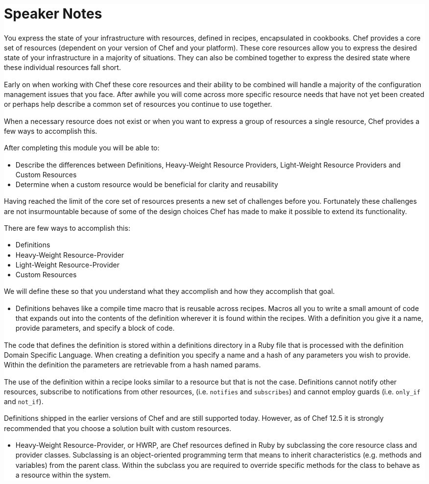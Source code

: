 # Speaker Notes

You express the state of your infrastructure with resources, defined in recipes, encapsulated in cookbooks. Chef provides a core set of resources (dependent on your version of Chef and your platform). These core resources allow you to express the desired state of your infrastructure in a majority of situations. They can also be combined together to express the desired state where these individual resources fall short.

Early on when working with Chef these core resources and their ability to be combined will handle a majority of the configuration management issues that you face. After awhile you will come across more specific resource needs that have not yet been created or perhaps help describe a common set of resources you continue to use together.

When a necessary resource does not exist or when you want to express a group of resources a single resource, Chef provides a few ways to accomplish this.

After completing this module you will be able to:

* Describe the differences between Definitions, Heavy-Weight Resource Providers, Light-Weight Resource Providers and Custom Resources
* Determine when a custom resource would be beneficial for clarity and reusability

Having reached the limit of the core set of resources presents a new set of challenges before you. Fortunately these challenges are not insurmountable because of some of the design choices Chef has made to make it possible to extend its functionality.

There are few ways to accomplish this:

* Definitions
* Heavy-Weight Resource-Provider
* Light-Weight Resource-Provider
* Custom Resources

We will define these so that you understand what they accomplish and how they accomplish that goal.

* Definitions behaves like a compile time macro that is reusable across recipes. Macros all you to write a small amount of code that expands out into the contents of the definition wherever it is found within the recipes. With a definition you give it a name, provide parameters, and specify a block of code.

The code that defines the definition is stored within a definitions directory in a Ruby file that is processed with the definition Domain Specific Language. When creating a definition you specify a name and a hash of any parameters you wish to provide. Within the definition the parameters are retrievable from a hash named params.

The use of the definition within a recipe looks similar to a resource but that is not the case. Definitions cannot notify other resources, subscribe to notifications from other resources, (i.e. `notifies` and `subscribes`) and cannot employ guards (i.e. `only_if` and `not_if`).

Definitions shipped in the earlier versions of Chef and are still supported today. However, as of Chef 12.5 it is strongly recommended that you choose a solution built with custom resources.

* Heavy-Weight Resource-Provider, or HWRP, are Chef resources defined in Ruby by subclassing the core resource class and provider classes. Subclassing is an object-oriented programming term that means to inherit characteristics (e.g. methods and variables) from the parent class. Within the subclass you are required to override specific methods for the class to behave as a resource within the system.
